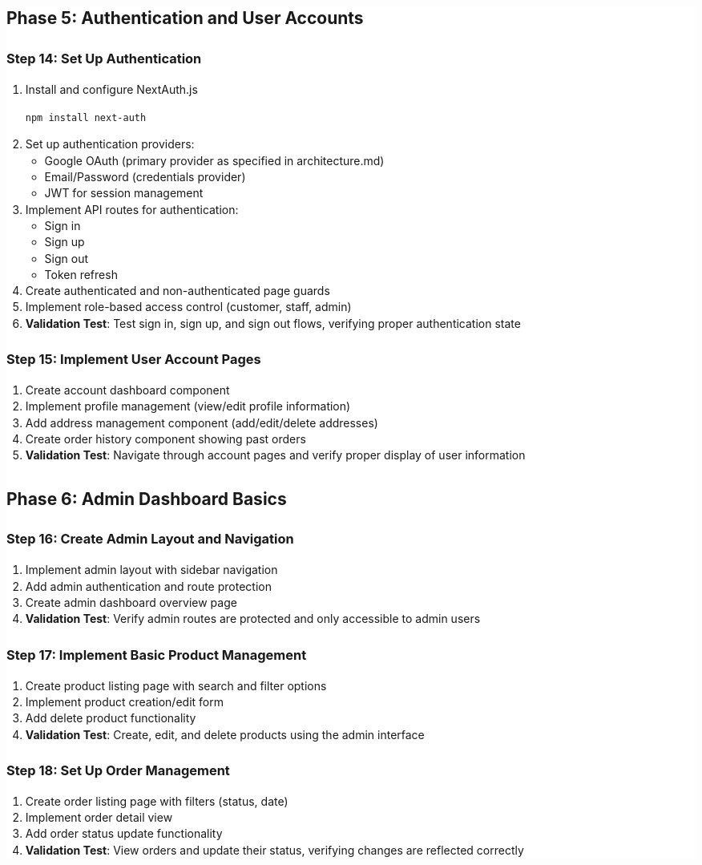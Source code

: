 ## Phase 5: Authentication and User Accounts

### Step 14: Set Up Authentication
1. Install and configure NextAuth.js
   ```
   npm install next-auth
   ```
2. Set up authentication providers:
   - Google OAuth (primary provider as specified in architecture.md)
   - Email/Password (credentials provider)
   - JWT for session management
3. Implement API routes for authentication:
   - Sign in
   - Sign up
   - Sign out
   - Token refresh
4. Create authenticated and non-authenticated page guards
5. Implement role-based access control (customer, staff, admin)
6. **Validation Test**: Test sign in, sign up, and sign out flows, verifying proper authentication state

### Step 15: Implement User Account Pages
1. Create account dashboard component
2. Implement profile management (view/edit profile information)
3. Add address management component (add/edit/delete addresses)
4. Create order history component showing past orders
5. **Validation Test**: Navigate through account pages and verify proper display of user information

## Phase 6: Admin Dashboard Basics

### Step 16: Create Admin Layout and Navigation
1. Implement admin layout with sidebar navigation
2. Add admin authentication and route protection
3. Create admin dashboard overview page
4. **Validation Test**: Verify admin routes are protected and only accessible to admin users

### Step 17: Implement Basic Product Management
1. Create product listing page with search and filter options
2. Implement product creation/edit form
3. Add delete product functionality
4. **Validation Test**: Create, edit, and delete products using the admin interface

### Step 18: Set Up Order Management
1. Create order listing page with filters (status, date)
2. Implement order detail view
3. Add order status update functionality
4. **Validation Test**: View orders and update their status, verifying changes are reflected correctly
